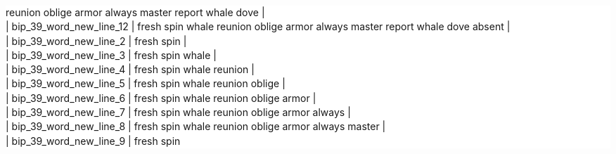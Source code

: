 reunion
oblige
armor
always
master
report
whale
dove |  
| bip_39_word_new_line_12 | fresh
spin
whale
reunion
oblige
armor
always
master
report
whale
dove
absent |  
| bip_39_word_new_line_2 | fresh
spin |  
| bip_39_word_new_line_3 | fresh
spin
whale |  
| bip_39_word_new_line_4 | fresh
spin
whale
reunion |  
| bip_39_word_new_line_5 | fresh
spin
whale
reunion
oblige |  
| bip_39_word_new_line_6 | fresh
spin
whale
reunion
oblige
armor |  
| bip_39_word_new_line_7 | fresh
spin
whale
reunion
oblige
armor
always |  
| bip_39_word_new_line_8 | fresh
spin
whale
reunion
oblige
armor
always
master |  
| bip_39_word_new_line_9 | fresh
spin